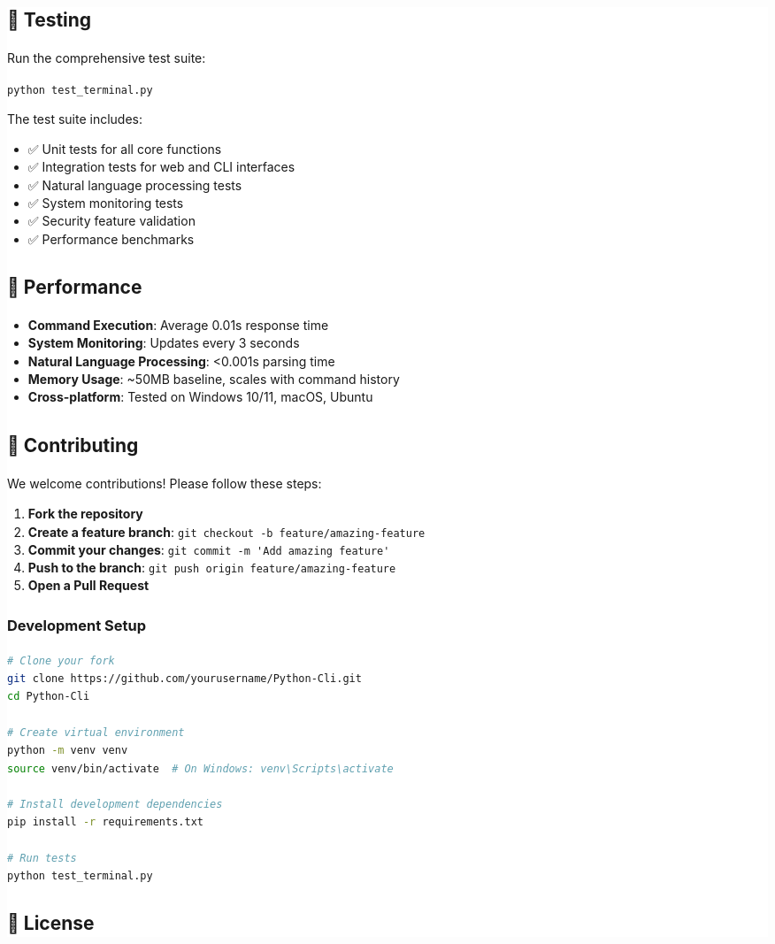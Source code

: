 ## 🧪 Testing

Run the comprehensive test suite:
```bash
python test_terminal.py
```

The test suite includes:
- ✅ Unit tests for all core functions
- ✅ Integration tests for web and CLI interfaces
- ✅ Natural language processing tests
- ✅ System monitoring tests
- ✅ Security feature validation
- ✅ Performance benchmarks

## 🚀 Performance

- **Command Execution**: Average 0.01s response time
- **System Monitoring**: Updates every 3 seconds
- **Natural Language Processing**: <0.001s parsing time
- **Memory Usage**: ~50MB baseline, scales with command history
- **Cross-platform**: Tested on Windows 10/11, macOS, Ubuntu

## 🤝 Contributing

We welcome contributions! Please follow these steps:

1. **Fork the repository**
2. **Create a feature branch**: `git checkout -b feature/amazing-feature`
3. **Commit your changes**: `git commit -m 'Add amazing feature'`
4. **Push to the branch**: `git push origin feature/amazing-feature`
5. **Open a Pull Request**

### Development Setup
```bash
# Clone your fork
git clone https://github.com/yourusername/Python-Cli.git
cd Python-Cli

# Create virtual environment
python -m venv venv
source venv/bin/activate  # On Windows: venv\Scripts\activate

# Install development dependencies
pip install -r requirements.txt

# Run tests
python test_terminal.py
```

## 📝 License
